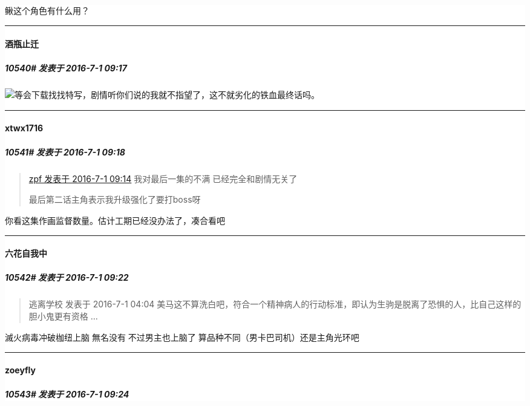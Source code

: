 
鳅这个角色有什么用？







*****

####  酒瓶止迁  
##### 10540#       发表于 2016-7-1 09:17



<img src="https://static.saraba1st.com/image/smiley/face/116.gif" referrerpolicy="no-referrer">等会下载找找特写，剧情听你们说的我就不指望了，这不就劣化的铁血最终话吗。







*****

####  xtwx1716  
##### 10541#       发表于 2016-7-1 09:18



<blockquote><a href="httphttps://bbs.saraba1st.com/2b/forum.php?mod=redirect&amp;amp;goto=findpost&amp;amp;pid=32820959&amp;amp;ptid=1180903" target="_blank">zpf 发表于 2016-7-1 09:14</a>
我对最后一集的不满 已经完全和剧情无关了


最后第二话主角表示我升级强化了要打boss呀</blockquote>
你看这集作画监督数量。估计工期已经没办法了，凑合看吧







*****

####  六花自我中  
##### 10542#       发表于 2016-7-1 09:22



<blockquote>逃离学校 发表于 2016-7-1 04:04
美马这不算洗白吧，符合一个精神病人的行动标准，即认为生驹是脱离了恐惧的人，比自己这样的胆小鬼更有资格 ...</blockquote>
滅火病毒冲破枷纽上脑 無名没有 不过男主也上脑了 算品种不同（男卡巴司机）还是主角光环吧







*****

####  zoeyfly  
##### 10543#       发表于 2016-7-1 09:24
